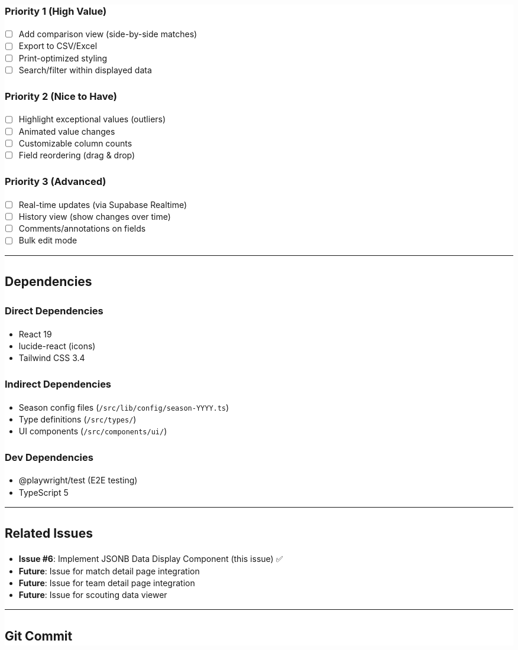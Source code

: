 ### Priority 1 (High Value)
- [ ] Add comparison view (side-by-side matches)
- [ ] Export to CSV/Excel
- [ ] Print-optimized styling
- [ ] Search/filter within displayed data

### Priority 2 (Nice to Have)
- [ ] Highlight exceptional values (outliers)
- [ ] Animated value changes
- [ ] Customizable column counts
- [ ] Field reordering (drag & drop)

### Priority 3 (Advanced)
- [ ] Real-time updates (via Supabase Realtime)
- [ ] History view (show changes over time)
- [ ] Comments/annotations on fields
- [ ] Bulk edit mode

---

## Dependencies

### Direct Dependencies
- React 19
- lucide-react (icons)
- Tailwind CSS 3.4

### Indirect Dependencies
- Season config files (`/src/lib/config/season-YYYY.ts`)
- Type definitions (`/src/types/`)
- UI components (`/src/components/ui/`)

### Dev Dependencies
- @playwright/test (E2E testing)
- TypeScript 5

---

## Related Issues

- **Issue #6**: Implement JSONB Data Display Component (this issue) ✅
- **Future**: Issue for match detail page integration
- **Future**: Issue for team detail page integration
- **Future**: Issue for scouting data viewer

---

## Git Commit
